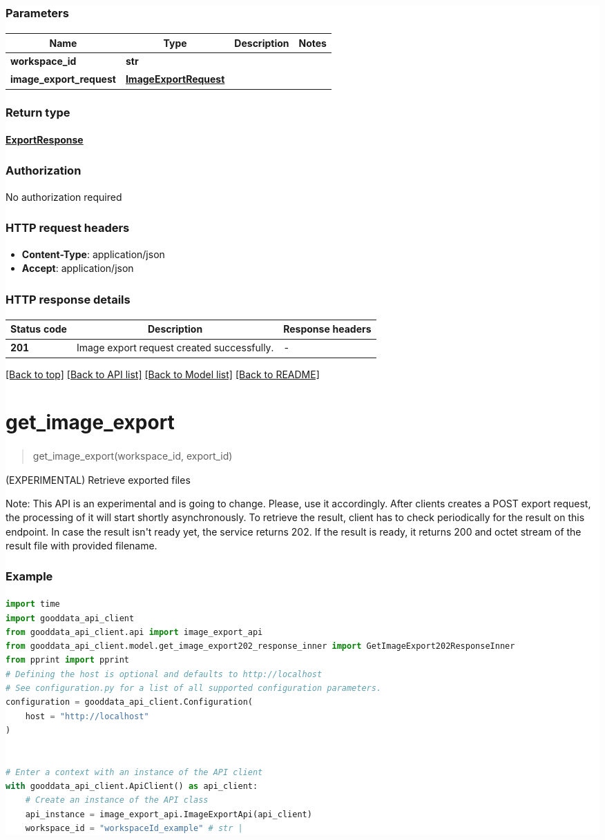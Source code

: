 ```python
```


### Parameters

Name | Type | Description  | Notes
------------- | ------------- | ------------- | -------------
 **workspace_id** | **str**|  |
 **image_export_request** | [**ImageExportRequest**](ImageExportRequest.md)|  |

### Return type

[**ExportResponse**](ExportResponse.md)

### Authorization

No authorization required

### HTTP request headers

 - **Content-Type**: application/json
 - **Accept**: application/json


### HTTP response details

| Status code | Description | Response headers |
|-------------|-------------|------------------|
**201** | Image export request created successfully. |  -  |

[[Back to top]](#) [[Back to API list]](../README.md#documentation-for-api-endpoints) [[Back to Model list]](../README.md#documentation-for-models) [[Back to README]](../README.md)

# **get_image_export**
> get_image_export(workspace_id, export_id)

(EXPERIMENTAL) Retrieve exported files

Note: This API is an experimental and is going to change. Please, use it accordingly. After clients creates a POST export request, the processing of it will start shortly asynchronously. To retrieve the result, client has to check periodically for the result on this endpoint. In case the result isn't ready yet, the service returns 202. If the result is ready, it returns 200 and octet stream of the result file with provided filename.

### Example


```python
import time
import gooddata_api_client
from gooddata_api_client.api import image_export_api
from gooddata_api_client.model.get_image_export202_response_inner import GetImageExport202ResponseInner
from pprint import pprint
# Defining the host is optional and defaults to http://localhost
# See configuration.py for a list of all supported configuration parameters.
configuration = gooddata_api_client.Configuration(
    host = "http://localhost"
)


# Enter a context with an instance of the API client
with gooddata_api_client.ApiClient() as api_client:
    # Create an instance of the API class
    api_instance = image_export_api.ImageExportApi(api_client)
    workspace_id = "workspaceId_example" # str | 
```